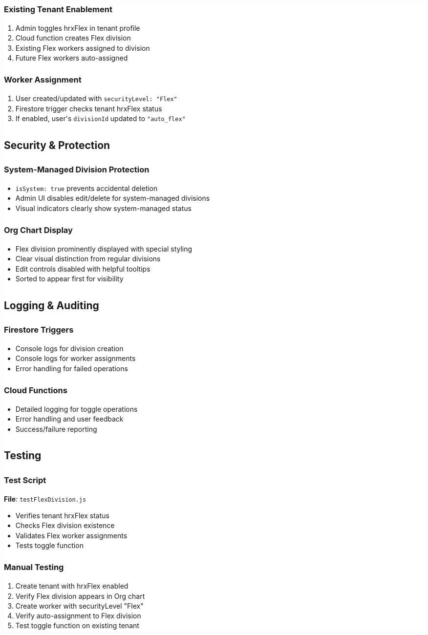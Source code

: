 ### Existing Tenant Enablement
1. Admin toggles hrxFlex in tenant profile
2. Cloud function creates Flex division
3. Existing Flex workers assigned to division
4. Future Flex workers auto-assigned

### Worker Assignment
1. User created/updated with `securityLevel: "Flex"`
2. Firestore trigger checks tenant hrxFlex status
3. If enabled, user's `divisionId` updated to `"auto_flex"`

## Security & Protection

### System-Managed Division Protection
- `isSystem: true` prevents accidental deletion
- Admin UI disables edit/delete for system-managed divisions
- Visual indicators clearly show system-managed status

### Org Chart Display
- Flex division prominently displayed with special styling
- Clear visual distinction from regular divisions
- Edit controls disabled with helpful tooltips
- Sorted to appear first for visibility

## Logging & Auditing

### Firestore Triggers
- Console logs for division creation
- Console logs for worker assignments
- Error handling for failed operations

### Cloud Functions
- Detailed logging for toggle operations
- Error handling and user feedback
- Success/failure reporting

## Testing

### Test Script
**File**: `testFlexDivision.js`
- Verifies tenant hrxFlex status
- Checks Flex division existence
- Validates Flex worker assignments
- Tests toggle function

### Manual Testing
1. Create tenant with hrxFlex enabled
2. Verify Flex division appears in Org chart
3. Create worker with securityLevel "Flex"
4. Verify auto-assignment to Flex division
5. Test toggle function on existing tenant
